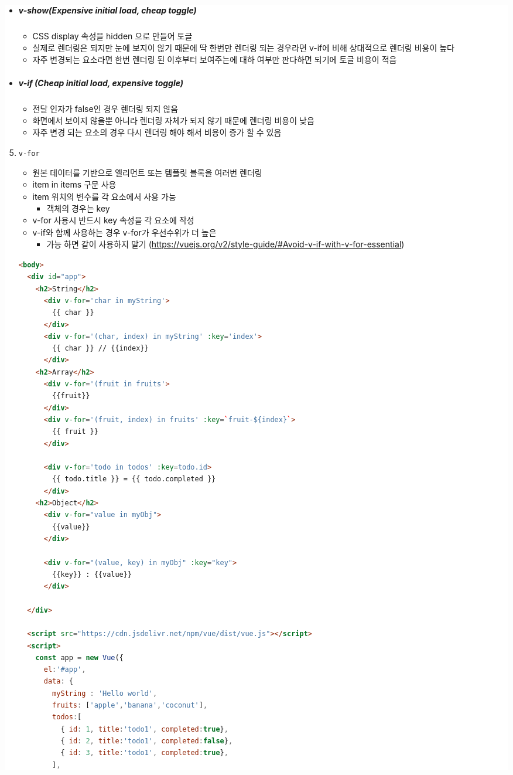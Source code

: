 * ##### v-show(Expensive initial load, cheap toggle)

  * CSS display 속성을 hidden 으로 만들어 토글
  * 실제로 렌더링은 되지만 눈에 보지이 않기 때문에 딱 한번만 렌더링 되는 경우라면 v-if에 비해 상대적으로 렌더링 비용이 높다
  * 자주 변경되는 요소라면 한번 렌더링 된 이후부터 보여주는에 대하 여부만 판다하면 되기에 토글 비용이 적음

* ##### v-if (Cheap initial load, expensive toggle)

  * 전달 인자가 false인 경우 렌더링 되지 않음
  * 화면에서 보이지 않을뿐 아니라 렌더링 자체가 되지 않기 때문에 렌더링 비용이 낮음
  * 자주 변경 되는 요소의 경우 다시 렌더링 해야 해서 비용이 증가 할 수 있음

5. `v-for`

   * 원본 데이터를 기반으로 엘리먼트 또는 템플릿 블록을 여러번 렌더링
   * item in items 구문 사용
   * item 위치의 변수를 각 요소에서 사용 가능
     * 객체의 경우는 key
   * v-for 사용시 반드시 key 속성을 각 요소에 작성
   * v-if와 함께 사용하는 경우 v-for가 우선수위가 더 높은
     * 가능 하면 같이 사용하지 말기 (https://vuejs.org/v2/style-guide/#Avoid-v-if-with-v-for-essential)

   ```html
   <body>
     <div id="app">
       <h2>String</h2>
         <div v-for='char in myString'>
           {{ char }}
         </div>
         <div v-for='(char, index) in myString' :key='index'>
           {{ char }} // {{index}}
         </div>
       <h2>Array</h2>
         <div v-for='(fruit in fruits'>
           {{fruit}}
         </div>
         <div v-for='(fruit, index) in fruits' :key=`fruit-${index}`>
           {{ fruit }}
         </div>
   
         <div v-for='todo in todos' :key=todo.id>
           {{ todo.title }} = {{ todo.completed }}
         </div>
       <h2>Object</h2>
         <div v-for="value in myObj">
           {{value}}
         </div>
   
         <div v-for="(value, key) in myObj" :key="key">
           {{key}} : {{value}}
         </div>
   
     </div>
   
     <script src="https://cdn.jsdelivr.net/npm/vue/dist/vue.js"></script>
     <script>
       const app = new Vue({
         el:'#app',
         data: {
           myString : 'Hello world',
           fruits: ['apple','banana','coconut'],
           todos:[
             { id: 1, title:'todo1', completed:true},
             { id: 2, title:'todo1', completed:false},
             { id: 3, title:'todo1', completed:true},
           ],
   ```